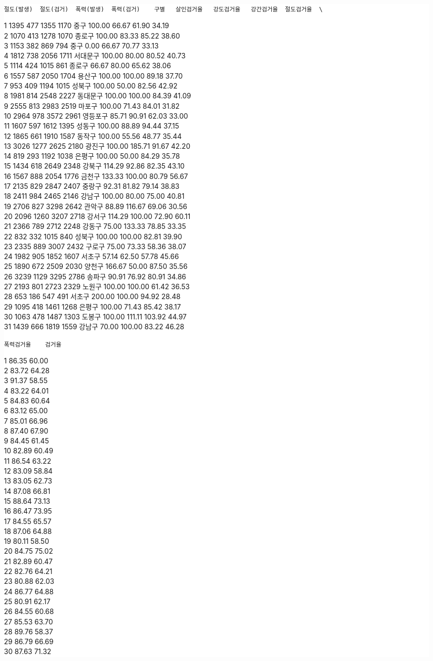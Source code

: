     절도(발생)  절도(검거)  폭력(발생)  폭력(검거)    구별   살인검거율   강도검거율   강간검거율  절도검거율  \
1     1395     477    1355    1170    중구  100.00   66.67   61.90  34.19   
2     1070     413    1278    1070   종로구  100.00   83.33   85.22  38.60   
3     1153     382     869     794    중구    0.00   66.67   70.77  33.13   
4     1812     738    2056    1711  서대문구  100.00   80.00   80.52  40.73   
5     1114     424    1015     861   종로구   66.67   80.00   65.62  38.06   
6     1557     587    2050    1704   용산구  100.00  100.00   89.18  37.70   
7      953     409    1194    1015   성북구  100.00   50.00   82.56  42.92   
8     1981     814    2548    2227  동대문구  100.00  100.00   84.39  41.09   
9     2555     813    2983    2519   마포구  100.00   71.43   84.01  31.82   
10    2964     978    3572    2961  영등포구   85.71   90.91   62.03  33.00   
11    1607     597    1612    1395   성동구  100.00   88.89   94.44  37.15   
12    1865     661    1910    1587   동작구  100.00   55.56   48.77  35.44   
13    3026    1277    2625    2180   광진구  100.00  185.71   91.67  42.20   
14     819     293    1192    1038   은평구  100.00   50.00   84.29  35.78   
15    1434     618    2649    2348   강북구  114.29   92.86   82.35  43.10   
16    1567     888    2054    1776   금천구  133.33  100.00   80.79  56.67   
17    2135     829    2847    2407   중랑구   92.31   81.82   79.14  38.83   
18    2411     984    2465    2146   강남구  100.00   80.00   75.00  40.81   
19    2706     827    3298    2642   관악구   88.89  116.67   69.06  30.56   
20    2096    1260    3207    2718   강서구  114.29  100.00   72.90  60.11   
21    2366     789    2712    2248   강동구   75.00  133.33   78.85  33.35   
22     832     332    1015     840   성북구  100.00  100.00   82.81  39.90   
23    2335     889    3007    2432   구로구   75.00   73.33   58.36  38.07   
24    1982     905    1852    1607   서초구   57.14   62.50   57.78  45.66   
25    1890     672    2509    2030   양천구  166.67   50.00   87.50  35.56   
26    3239    1129    3295    2786   송파구   90.91   76.92   80.91  34.86   
27    2193     801    2723    2329   노원구  100.00  100.00   61.42  36.53   
28     653     186     547     491   서초구  200.00  100.00   94.92  28.48   
29    1095     418    1461    1268   은평구  100.00   71.43   85.42  38.17   
30    1063     478    1487    1303   도봉구  100.00  111.11  103.92  44.97   
31    1439     666    1819    1559   강남구   70.00  100.00   83.22  46.28   

    폭력검거율    검거율  
1   86.35  60.00  
2   83.72  64.28  
3   91.37  58.55  
4   83.22  64.01  
5   84.83  60.64  
6   83.12  65.00  
7   85.01  66.96  
8   87.40  67.90  
9   84.45  61.45  
10  82.89  60.49  
11  86.54  63.22  
12  83.09  58.84  
13  83.05  62.73  
14  87.08  66.81  
15  88.64  73.13  
16  86.47  73.95  
17  84.55  65.57  
18  87.06  64.88  
19  80.11  58.50  
20  84.75  75.02  
21  82.89  60.47  
22  82.76  64.21  
23  80.88  62.03  
24  86.77  64.88  
25  80.91  62.17  
26  84.55  60.68  
27  85.53  63.70  
28  89.76  58.37  
29  86.79  66.69  
30  87.63  71.32  